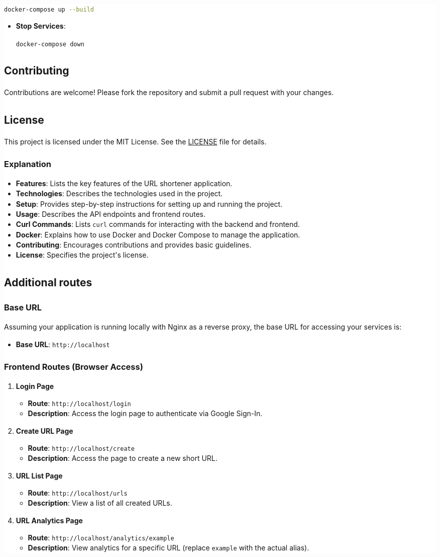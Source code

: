   ```bash
  docker-compose up --build
  ```

- **Stop Services**:

  ```bash
  docker-compose down
  ```

## Contributing

Contributions are welcome! Please fork the repository and submit a pull request with your changes.

## License

This project is licensed under the MIT License. See the [LICENSE](LICENSE) file for details.

### Explanation

- **Features**: Lists the key features of the URL shortener application.
- **Technologies**: Describes the technologies used in the project.
- **Setup**: Provides step-by-step instructions for setting up and running the project.
- **Usage**: Describes the API endpoints and frontend routes.
- **Curl Commands**: Lists `curl` commands for interacting with the backend and frontend.
- **Docker**: Explains how to use Docker and Docker Compose to manage the application.
- **Contributing**: Encourages contributions and provides basic guidelines.
- **License**: Specifies the project's license.



## Additional routes

### Base URL

Assuming your application is running locally with Nginx as a reverse proxy, the base URL for accessing your services is:

- **Base URL**: `http://localhost`

### Frontend Routes (Browser Access)

1. **Login Page**
   - **Route**: `http://localhost/login`
   - **Description**: Access the login page to authenticate via Google Sign-In.

2. **Create URL Page**
   - **Route**: `http://localhost/create`
   - **Description**: Access the page to create a new short URL.

3. **URL List Page**
   - **Route**: `http://localhost/urls`
   - **Description**: View a list of all created URLs.

4. **URL Analytics Page**
   - **Route**: `http://localhost/analytics/example`
   - **Description**: View analytics for a specific URL (replace `example` with the actual alias).
